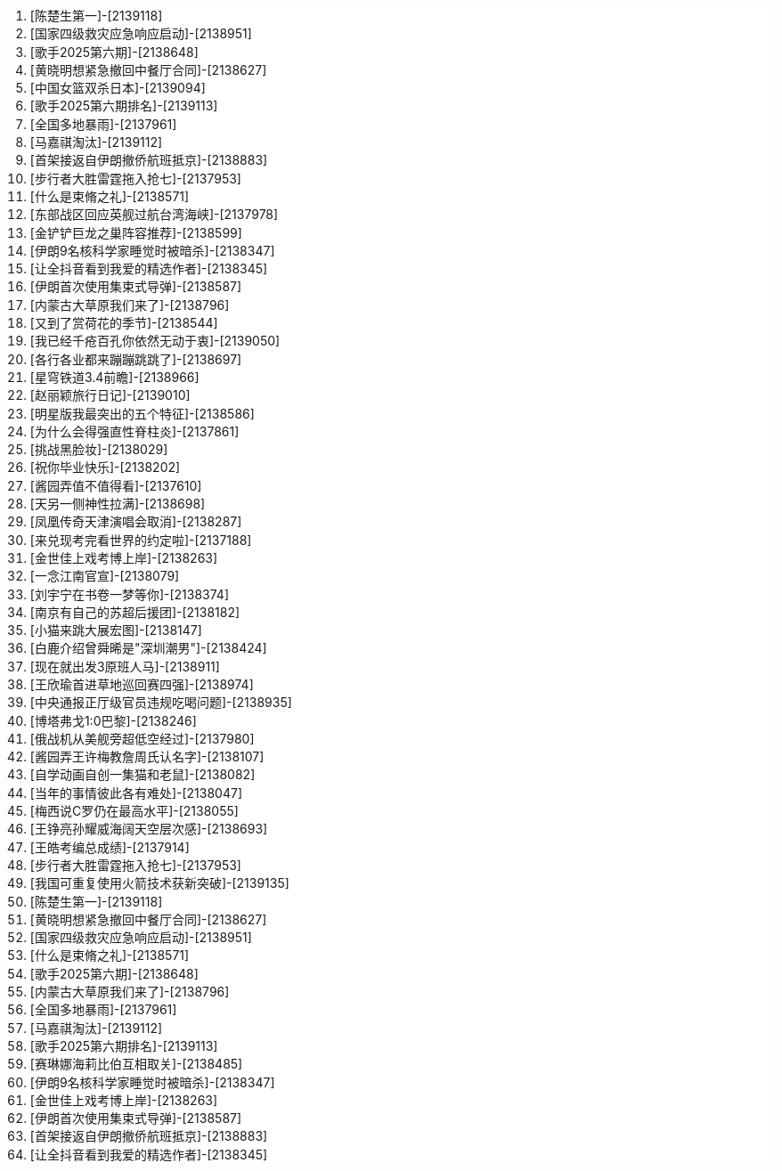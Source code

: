 1. [陈楚生第一]-[2139118]
1. [国家四级救灾应急响应启动]-[2138951]
1. [歌手2025第六期]-[2138648]
1. [黄晓明想紧急撤回中餐厅合同]-[2138627]
1. [中国女篮双杀日本]-[2139094]
1. [歌手2025第六期排名]-[2139113]
1. [全国多地暴雨]-[2137961]
1. [马嘉祺淘汰]-[2139112]
1. [首架接返自伊朗撤侨航班抵京]-[2138883]
1. [步行者大胜雷霆拖入抢七]-[2137953]
1. [什么是束脩之礼]-[2138571]
1. [东部战区回应英舰过航台湾海峡]-[2137978]
1. [金铲铲巨龙之巢阵容推荐]-[2138599]
1. [伊朗9名核科学家睡觉时被暗杀]-[2138347]
1. [让全抖音看到我爱的精选作者]-[2138345]
1. [伊朗首次使用集束式导弹]-[2138587]
1. [内蒙古大草原我们来了]-[2138796]
1. [又到了赏荷花的季节]-[2138544]
1. [我已经千疮百孔你依然无动于衷]-[2139050]
1. [各行各业都来蹦蹦跳跳了]-[2138697]
1. [星穹铁道3.4前瞻]-[2138966]
1. [赵丽颖旅行日记]-[2139010]
1. [明星版我最突出的五个特征]-[2138586]
1. [为什么会得强直性脊柱炎]-[2137861]
1. [挑战黑脸妆]-[2138029]
1. [祝你毕业快乐]-[2138202]
1. [酱园弄值不值得看]-[2137610]
1. [天另一侧神性拉满]-[2138698]
1. [凤凰传奇天津演唱会取消]-[2138287]
1. [来兑现考完看世界的约定啦]-[2137188]
1. [金世佳上戏考博上岸]-[2138263]
1. [一念江南官宣]-[2138079]
1. [刘宇宁在书卷一梦等你]-[2138374]
1. [南京有自己的苏超后援团]-[2138182]
1. [小猫来跳大展宏图]-[2138147]
1. [白鹿介绍曾舜晞是"深圳潮男"]-[2138424]
1. [现在就出发3原班人马]-[2138911]
1. [王欣瑜首进草地巡回赛四强]-[2138974]
1. [中央通报正厅级官员违规吃喝问题]-[2138935]
1. [博塔弗戈1:0巴黎]-[2138246]
1. [俄战机从美舰旁超低空经过]-[2137980]
1. [酱园弄王许梅教詹周氏认名字]-[2138107]
1. [自学动画自创一集猫和老鼠]-[2138082]
1. [当年的事情彼此各有难处]-[2138047]
1. [梅西说C罗仍在最高水平]-[2138055]
1. [王铮亮孙耀威海阔天空层次感]-[2138693]
1. [王皓考编总成绩]-[2137914]
1. [步行者大胜雷霆拖入抢七]-[2137953]
1. [我国可重复使用火箭技术获新突破]-[2139135]
1. [陈楚生第一]-[2139118]
1. [黄晓明想紧急撤回中餐厅合同]-[2138627]
1. [国家四级救灾应急响应启动]-[2138951]
1. [什么是束脩之礼]-[2138571]
1. [歌手2025第六期]-[2138648]
1. [内蒙古大草原我们来了]-[2138796]
1. [全国多地暴雨]-[2137961]
1. [马嘉祺淘汰]-[2139112]
1. [歌手2025第六期排名]-[2139113]
1. [赛琳娜海莉比伯互相取关]-[2138485]
1. [伊朗9名核科学家睡觉时被暗杀]-[2138347]
1. [金世佳上戏考博上岸]-[2138263]
1. [伊朗首次使用集束式导弹]-[2138587]
1. [首架接返自伊朗撤侨航班抵京]-[2138883]
1. [让全抖音看到我爱的精选作者]-[2138345]